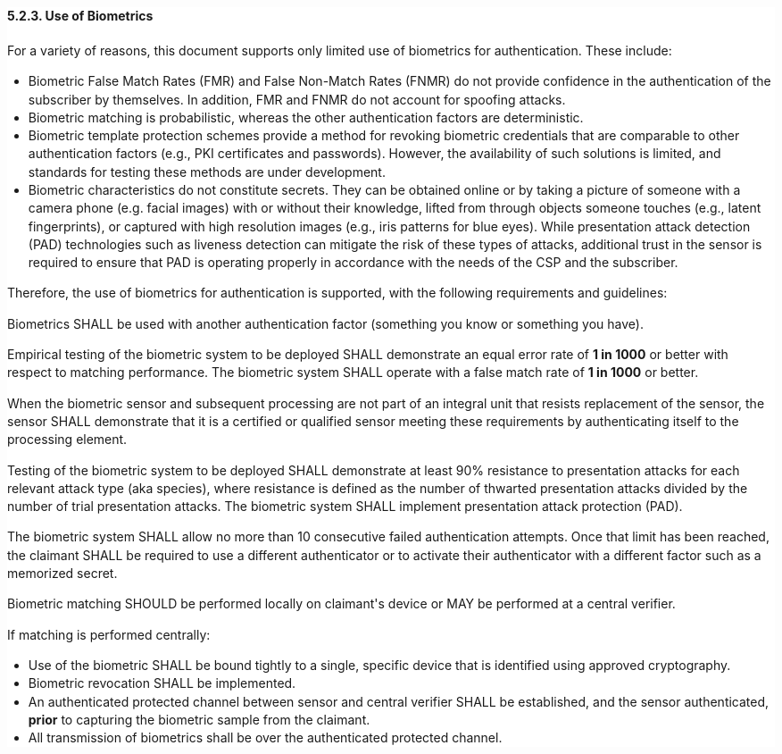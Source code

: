 #### <a name="biometric_use"></a>5.2.3. Use of Biometrics

For a variety of reasons, this document supports only limited use of biometrics for authentication. These include:

- Biometric False Match Rates (FMR) and False Non-Match Rates (FNMR) do not provide confidence in the authentication of the subscriber by themselves. In addition, FMR and FNMR do not account for spoofing attacks.
- Biometric matching is probabilistic, whereas the other authentication factors are deterministic.
- Biometric template protection schemes provide a method for revoking biometric credentials that are comparable to other authentication factors (e.g., PKI certificates and passwords). However, the availability of such solutions is limited, and standards for testing these methods are under development.
- Biometric characteristics do not constitute secrets.  They can be obtained online or by taking a picture of someone with a camera phone (e.g. facial images) with or without their knowledge, lifted from through objects someone touches (e.g., latent fingerprints), or captured  with high resolution images (e.g., iris patterns for blue eyes). While presentation attack detection (PAD) technologies such as liveness detection can mitigate the risk of these types of attacks, additional trust in the sensor is required to ensure that PAD is operating properly in accordance with the needs of the CSP and the subscriber.

Therefore, the use of biometrics for authentication is supported, with the following requirements and guidelines:

Biometrics SHALL be used with another authentication factor (something you know or something you have).

Empirical testing of the biometric system to be deployed SHALL demonstrate an equal error rate of **1 in 1000** or better with respect to matching performance. The biometric system SHALL operate with a false match rate of **1 in 1000** or better.

When the biometric sensor and subsequent processing are not part of an integral unit that resists replacement of the sensor, the sensor SHALL demonstrate that it is a certified or qualified sensor meeting these requirements by authenticating itself to the processing element.

Testing of the biometric system to be deployed SHALL demonstrate at least 90% resistance to presentation attacks for each relevant attack type (aka species), where resistance is defined as the number of thwarted presentation attacks divided by the number of trial presentation attacks. The biometric system SHALL implement presentation attack protection (PAD).

The biometric system SHALL allow no more than 10 consecutive failed authentication attempts. Once that limit has been reached, the claimant SHALL be required to use a different authenticator or to activate their authenticator with a different factor such as a memorized secret.

Biometric matching SHOULD be performed locally on claimant's device or MAY be performed at a central verifier. 

If matching is performed centrally:

* Use of the biometric SHALL be bound tightly to a single, specific device that is identified using approved cryptography.
* Biometric revocation SHALL be implemented.
* An authenticated protected channel between sensor and central verifier SHALL be established, and the sensor authenticated, **prior** to capturing the biometric sample from the claimant.
* All transmission of biometrics shall be over the authenticated protected channel.
